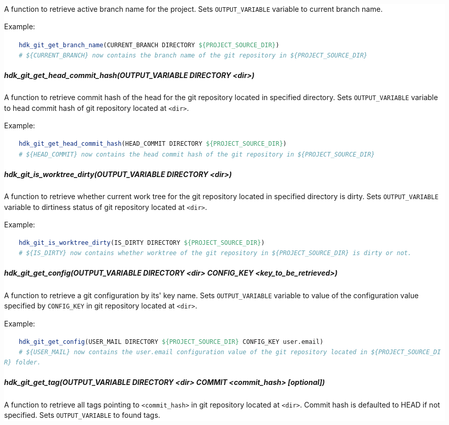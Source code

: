 A function to retrieve active branch name for the project. Sets `OUTPUT_VARIABLE` variable to current branch name.

Example:

```cmake
    hdk_git_get_branch_name(CURRENT_BRANCH DIRECTORY ${PROJECT_SOURCE_DIR})
    # ${CURRENT_BRANCH} now contains the branch name of the git repository in ${PROJECT_SOURCE_DIR}
```

##### hdk_git_get_head_commit_hash(OUTPUT_VARIABLE DIRECTORY \<dir\>)

A function to retrieve commit hash of the head for the git repository located in specified directory. Sets  `OUTPUT_VARIABLE` variable to head commit hash of git repository located at `<dir>`.

Example:

```cmake
    hdk_git_get_head_commit_hash(HEAD_COMMIT DIRECTORY ${PROJECT_SOURCE_DIR})
    # ${HEAD_COMMIT} now contains the head commit hash of the git repository in ${PROJECT_SOURCE_DIR}
```

##### hdk_git_is_worktree_dirty(OUTPUT_VARIABLE DIRECTORY \<dir\>)

A function to retrieve whether current work tree for the git repository located in specified directory is dirty. Sets `OUTPUT_VARIABLE` variable to dirtiness status of git repository located at `<dir>`.

Example:

```cmake
    hdk_git_is_worktree_dirty(IS_DIRTY DIRECTORY ${PROJECT_SOURCE_DIR})
    # ${IS_DIRTY} now contains whether worktree of the git repository in ${PROJECT_SOURCE_DIR} is dirty or not.
```

##### hdk_git_get_config(OUTPUT_VARIABLE DIRECTORY \<dir\> CONFIG_KEY \<key_to_be_retrieved\>)

A function to retrieve a git configuration by its' key name. Sets `OUTPUT_VARIABLE` variable to value of the configuration value specified by `CONFIG_KEY` in git repository located at `<dir>`.

Example:

```cmake
    hdk_git_get_config(USER_MAIL DIRECTORY ${PROJECT_SOURCE_DIR} CONFIG_KEY user.email)
    # ${USER_MAIL} now contains the user.email configuration value of the git repository located in ${PROJECT_SOURCE_DIR} folder.
```

##### hdk_git_get_tag(OUTPUT_VARIABLE DIRECTORY \<dir\> COMMIT \<commit_hash\> [optional])

A function to retrieve all tags pointing to `<commit_hash>` in git repository located at `<dir>`. Commit hash is defaulted to HEAD if not specified. Sets `OUTPUT_VARIABLE` to found tags.


[nettsi-logo]: res/img/nettsi-logo.png
[hadouken]: res/img/hadouken.jpg
[vscode-docker-1]: res/img/vscode-remote-docker-1.png
[vscode-docker-2]: res/img/vscode-remote-docker-2.png
[gcovr-report]: res/img/code-coverage-report-gcovr.png
[lcov-1]: res/img/code-coverage-report-lcov-1.png
[lcov-2]: res/img/code-coverage-report-lcov-2.png
[lcov-3]: res/img/code-coverage-report-lcov-3.png
[lcov-4]: res/img/code-coverage-report-lcov-4.png
[lcov-5]: res/img/code-coverage-report-lcov-5.png
[exclamation-mark]: res/img/symbols/info-16.png